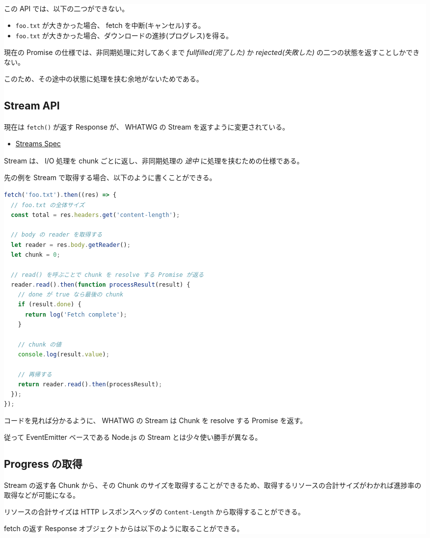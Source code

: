 この API では、以下の二つができない。

- `foo.txt` が大きかった場合、 fetch を中断(キャンセル)する。
- `foo.txt` が大きかった場合、ダウンロードの進捗(プログレス)を得る。

現在の Promise の仕様では、非同期処理に対してあくまで *fullfilled(完了した)* か *rejected(失敗した)* の二つの状態を返すことしかできない。

このため、その途中の状態に処理を挟む余地がないためである。


## Stream API

現在は `fetch()` が返す Response が、 WHATWG の Stream を返すように変更されている。

- [Streams Spec](https://streams.spec.whatwg.org/)

Stream は、 I/O 処理を chunk ごとに返し、非同期処理の *途中* に処理を挟むための仕様である。

先の例を Stream で取得する場合、以下のように書くことができる。

```js
fetch('foo.txt').then((res) => {
  // foo.txt の全体サイズ
  const total = res.headers.get('content-length');

  // body の reader を取得する
  let reader = res.body.getReader();
  let chunk = 0;

  // read() を呼ぶことで chunk を resolve する Promise が返る
  reader.read().then(function processResult(result) {
    // done が true なら最後の chunk
    if (result.done) {
      return log('Fetch complete');
    }

    // chunk の値
    console.log(result.value);

    // 再帰する
    return reader.read().then(processResult);
  });
});
```

コードを見れば分かるように、 WHATWG の Stream は Chunk を resolve する Promise を返す。

従って EventEmitter ベースである Node.js の Stream とは少々使い勝手が異なる。


## Progress の取得

Stream の返す各 Chunk から、その Chunk のサイズを取得することができるため、取得するリソースの合計サイズがわかれば進捗率の取得などが可能になる。

リソースの合計サイズは HTTP レスポンスヘッダの `Content-Length` から取得することができる。

fetch の返す Response オブジェクトからは以下のように取ることができる。
